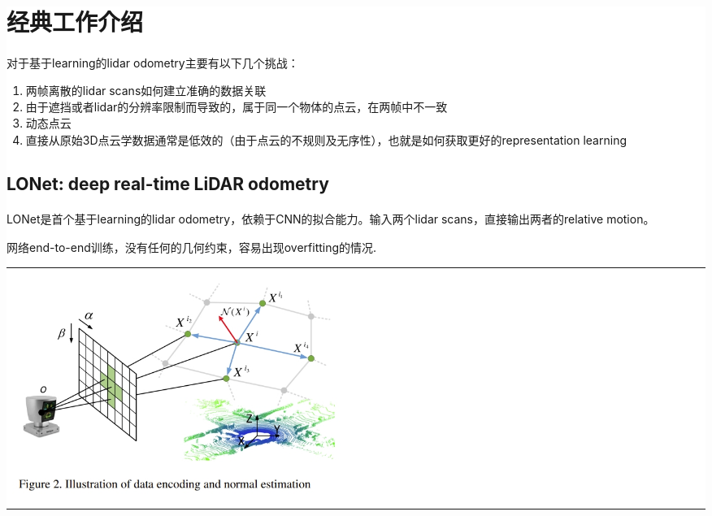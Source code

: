 # 经典工作介绍

对于基于learning的lidar odometry主要有以下几个挑战：
1. 两帧离散的lidar scans如何建立准确的数据关联
2. 由于遮挡或者lidar的分辨率限制而导致的，属于同一个物体的点云，在两帧中不一致
3. 动态点云
4. 直接从原始3D点云学数据通常是低效的（由于点云的不规则及无序性），也就是如何获取更好的representation learning

## LONet: deep real-time LiDAR odometry
LONet是首个基于learning的lidar odometry，依赖于CNN的拟合能力。输入两个lidar scans，直接输出两者的relative motion。

网络end-to-end训练，没有任何的几何约束，容易出现overfitting的情况.

<div align="center">
  <table style="border: none; background-color: transparent;">
    <tr align="center">
      <td style="width: 50%; border: none; padding: 0.01; background-color: transparent; vertical-align: middle;">
        <img src="../images/微信截图_20250702152547.png" width="100%" />
      </td>
      <td style="width: 50%; border: none; padding: 0.01; background-color: transparent; vertical-align: middle;">